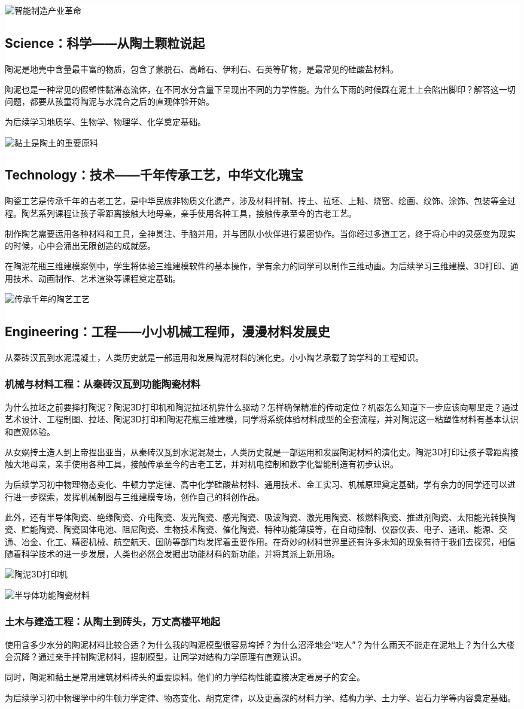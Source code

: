![智能制造产业革命](https://upload-images.jianshu.io/upload_images/13714448-aa03eac8d960cebd.png?imageMogr2/auto-orient/strip%7CimageView2/2/w/1240)

## Science：科学——从陶土颗粒说起

陶泥是地壳中含量最丰富的物质，包含了蒙脱石、高岭石、伊利石、石英等矿物，是最常见的硅酸盐材料。

陶泥也是一种常见的假塑性黏滞态流体，在不同水分含量下呈现出不同的力学性能。为什么下雨的时候踩在泥土上会陷出脚印？解答这一切问题，都要从孩童将陶泥与水混合之后的直观体验开始。

为后续学习地质学、生物学、物理学、化学奠定基础。

![黏土是陶土的重要原料](https://upload-images.jianshu.io/upload_images/13714448-a2db78979fba6424.png?imageMogr2/auto-orient/strip%7CimageView2/2/w/1240)

## Technology：技术——千年传承工艺，中华文化瑰宝

陶瓷工艺是传承千年的古老工艺，是中华民族非物质文化遗产，涉及材料拌制、抟土、拉坯、上釉、烧窑、绘画、纹饰、涂饰、包装等全过程。陶艺系列课程让孩子零距离接触大地母亲，亲手使用各种工具，接触传承至今的古老工艺。

制作陶艺需要运用各种材料和工具，全神贯注、手脑并用，并与团队小伙伴进行紧密协作。当你经过多道工艺，终于将心中的灵感变为现实的时候，心中会涌出无限创造的成就感。

在陶泥花瓶三维建模案例中，学生将体验三维建模软件的基本操作，学有余力的同学可以制作三维动画。为后续学习三维建模、3D打印、通用技术、动画制作、艺术渲染等课程奠定基础。

![传承千年的陶艺工艺](https://upload-images.jianshu.io/upload_images/13714448-cfa9ea64727b8e4a.png?imageMogr2/auto-orient/strip%7CimageView2/2/w/1240)

## Engineering：工程——小小机械工程师，漫漫材料发展史

从秦砖汉瓦到水泥混凝土，人类历史就是一部运用和发展陶泥材料的演化史。小小陶艺承载了跨学科的工程知识。

### 机械与材料工程：从秦砖汉瓦到功能陶瓷材料

为什么拉坯之前要摔打陶泥？陶泥3D打印机和陶泥拉坯机靠什么驱动？怎样确保精准的传动定位？机器怎么知道下一步应该向哪里走？通过艺术设计、工程制图、拉坯、陶泥3D打印和陶泥花瓶三维建模，同学将系统体验材料成型的全套流程，并对陶泥这一粘塑性材料有基本认识和直观体验。

从女娲抟土造人到上帝捏出亚当，从秦砖汉瓦到水泥混凝土，人类历史就是一部运用和发展陶泥材料的演化史。陶泥3D打印让孩子零距离接触大地母亲，亲手使用各种工具，接触传承至今的古老工艺，并对机电控制和数字化智能制造有初步认识。

为后续学习初中物理物态变化、牛顿力学定律、高中化学硅酸盐材料、通用技术、金工实习、机械原理奠定基础，学有余力的同学还可以进行进一步探索，发挥机械制图与三维建模专场，创作自己的科创作品。

此外，还有半导体陶瓷、绝缘陶瓷、介电陶瓷、发光陶瓷、感光陶瓷、吸波陶瓷、激光用陶瓷、核燃料陶瓷、推进剂陶瓷、太阳能光转换陶瓷、贮能陶瓷、陶瓷固体电池、阻尼陶瓷、生物技术陶瓷、催化陶瓷、特种功能薄膜等，在自动控制、仪器仪表、电子、通讯、能源、交通、冶金、化工、精密机械、航空航天、国防等部门均发挥着重要作用。在奇妙的材料世界里还有许多未知的现象有待于我们去探究，相信随着科学技术的进一步发展，人类也必然会发掘出功能材料的新功能，并将其派上新用场。

 ![陶泥3D打印机](https://upload-images.jianshu.io/upload_images/13714448-a439c9eaf7256c00.png?imageMogr2/auto-orient/strip%7CimageView2/2/w/1240)

![半导体功能陶瓷材料](https://upload-images.jianshu.io/upload_images/13714448-bb413f48728773d9.png?imageMogr2/auto-orient/strip%7CimageView2/2/w/1240)



### 土木与建造工程：从陶土到砖头，万丈高楼平地起

使用含多少水分的陶泥材料比较合适？为什么我的陶泥模型很容易垮掉？为什么沼泽地会“吃人”？为什么雨天不能走在泥地上？为什么大楼会沉降？通过亲手拌制陶泥材料，捏制模型，让同学对结构力学原理有直观认识。

同时，陶泥和黏土是常用建筑材料砖头的重要原料。他们的力学结构性能直接决定着房子的安全。

为后续学习初中物理学中的牛顿力学定律、物态变化、胡克定律，以及更高深的材料力学、结构力学、土力学、岩石力学等内容奠定基础。
